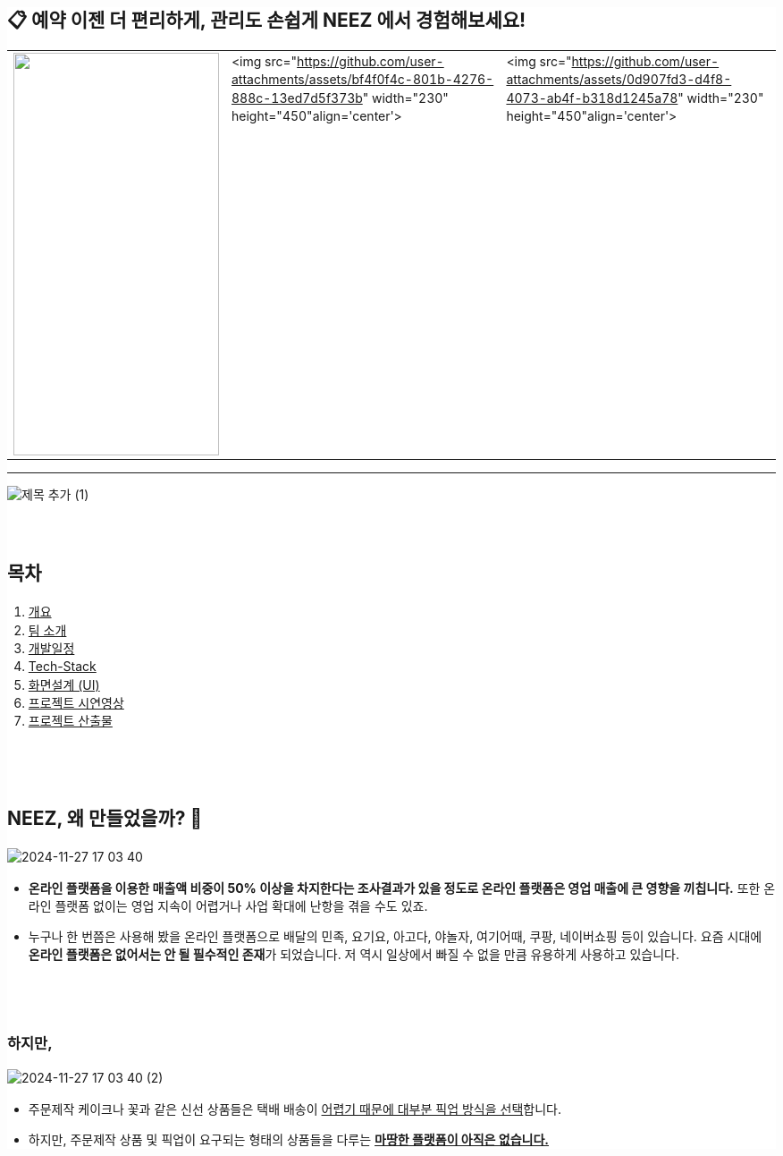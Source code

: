 
##  📋  예약 이젠 더 편리하게,  관리도 손쉽게 NEEZ 에서 경험해보세요!


<center> 
  
|  |  |  | 
| --- | --- | --- |
| <img src="https://github.com/user-attachments/assets/b0786640-29e5-47c8-b240-42fa4f8354f4" width="230" height="450" align='center'> | <img src="https://github.com/user-attachments/assets/bf4f0f4c-801b-4276-888c-13ed7d5f373b" width="230" height="450"align='center'> | <img src="https://github.com/user-attachments/assets/0d907fd3-d4f8-4073-ab4f-b318d1245a78" width="230" height="450"align='center'> |






 </center>

---


![제목 추가 (1)](https://github.com/user-attachments/assets/645a5b62-aa7d-4384-8b41-151bc360e8c5)


<br>

## 목차

1. [개요](#neez--왜-만들었을까-)
2. [팀 소개](#팀-소개)   
3. [개발일정](#개발-일정)   
4. [Tech-Stack](#tech-stack)  
5. [화면설계 (UI)](#화면-설계-ui)
6. [프로젝트 시연영상](#프로젝트-시연-영상)
7. [프로젝트 산출물](#프로젝트-산출물)  


<br>
<br>


## NEEZ,  왜 만들었을까? 🤔

![2024-11-27 17 03 40](https://github.com/user-attachments/assets/365fb51d-73d3-4a65-8a17-46a837b8393e)
- **온라인 플랫폼을 이용한 매출액 비중이 50% 이상을 차지한다는 조사결과가 있을 정도로 온라인 플랫폼은 영업 매출에 큰 영향을 끼칩니다.** 또한 온라인 플랫폼 없이는 영업 지속이 어렵거나 사업 확대에 난항을 겪을 수도 있죠. <br>

- 누구나 한 번쯤은 사용해 봤을 온라인 플랫폼으로 배달의 민족, 요기요, 아고다, 야놀자, 여기어때, 쿠팡, 네이버쇼핑 등이 있습니다. 요즘 시대에 **온라인 플랫폼은 없어서는 안 될 필수적인 존재**가 되었습니다. 저 역시 일상에서 빠질 수 없을 만큼 유용하게 사용하고 있습니다. 

<br><br>

### 하지만, 
![2024-11-27 17 03 40 (2)](https://github.com/user-attachments/assets/c9ca4dd9-1057-407b-ba0b-a1ee53b532d5)
- 주문제작 케이크나 꽃과 같은 신선 상품들은 택배 배송이 <u>어렵기 때문에 대부분 픽업 방식을 선택</u>합니다.

- 하지만, 주문제작 상품 및 픽업이 요구되는 형태의 상품들을 다루는 <u>**마땅한 플랫폼이 아직은 없습니다.**</u>
